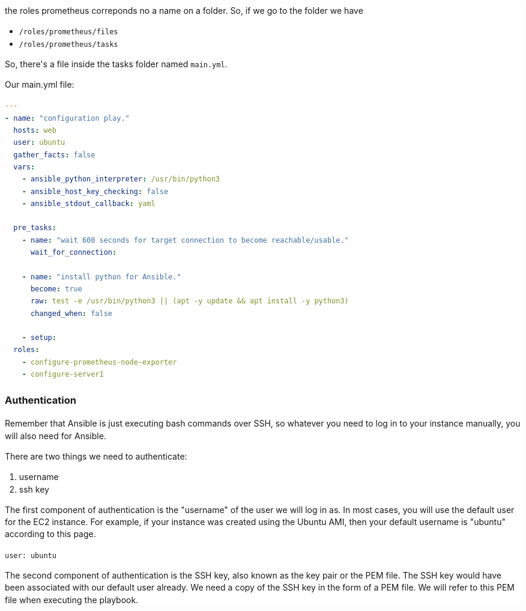 
the roles prometheus correponds no a name on a folder. So, if we go to the folder we have

- `/roles/prometheus/files`
- `/roles/prometheus/tasks`

So, there's a file inside the tasks folder named `main.yml`. 


Our main.yml file:


```yaml
---
- name: "configuration play."
  hosts: web
  user: ubuntu
  gather_facts: false
  vars:
    - ansible_python_interpreter: /usr/bin/python3
    - ansible_host_key_checking: false
    - ansible_stdout_callback: yaml

  pre_tasks:
    - name: "wait 600 seconds for target connection to become reachable/usable."
      wait_for_connection:

    - name: "install python for Ansible."
      become: true
      raw: test -e /usr/bin/python3 || (apt -y update && apt install -y python3)
      changed_when: false

    - setup:
  roles:
    - configure-prometheus-node-exporter
    - configure-server1
```

### Authentication
Remember that Ansible is just executing bash commands over SSH, so whatever you need to log in to your instance manually, you will also need for Ansible.

There are two things we need to authenticate:

1. username
2. ssh key

The first component of authentication is the "username" of the user we will log in as. In most cases, you will use the default user for the EC2 instance. For example, if your instance was created using the Ubuntu AMI, then your default username is "ubuntu" according to this page.

  `user: ubuntu`
  
The second component of authentication is the SSH key, also known as the key pair or the PEM file. The SSH key would have been associated with our default user already. We need a copy of the SSH key in the form of a PEM file. We will refer to this PEM file when executing the playbook.

